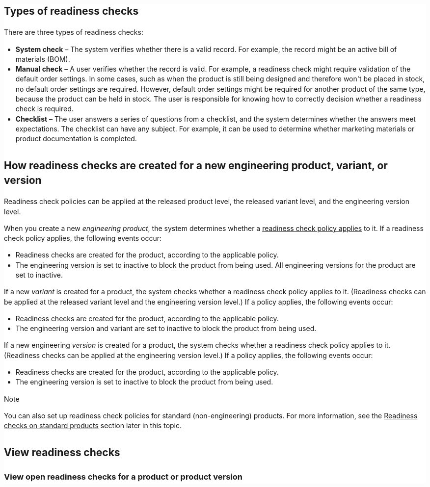 ## Types of readiness checks

There are three types of readiness checks:

- **System check** – The system verifies whether there is a valid record. For example, the record might be an active bill of materials (BOM).
- **Manual check** – A user verifies whether the record is valid. For example, a readiness check might require validation of the default order settings. In some cases, such as when the product is still being designed and therefore won't be placed in stock, no default order settings are required. However, default order settings might be required for another product of the same type, because the product can be held in stock. The user is responsible for knowing how to correctly decision whether a readiness check is required.
- **Checklist** – The user answers a series of questions from a checklist, and the system determines whether the answers meet expectations. The checklist can have any subject. For example, it can be used to determine whether marketing materials or product documentation is completed.

<a name="checks-engineering"></a>

## How readiness checks are created for a new engineering product, variant, or version

Readiness check policies can be applied at the released product level, the released variant level, and the engineering version level.

When you create a new *engineering product*, the system determines whether a [readiness check policy applies](#assign-policy) to it. If a readiness check policy applies, the following events occur:

- Readiness checks are created for the product, according to the applicable policy.
- The engineering version is set to inactive to block the product from being used. All engineering versions for the product are set to inactive.

If a new *variant* is created for a product, the system checks whether a readiness check policy applies to it. (Readiness checks can be applied at the released variant level and the engineering version level.) If a policy applies, the following events occur:

- Readiness checks are created for the product, according to the applicable policy.
- The engineering version and variant are set to inactive to block the product from being used.

If a new engineering *version* is created for a product, the system checks whether a readiness check policy applies to it. (Readiness checks can be applied at the engineering version level.) If a policy applies, the following events occur:

- Readiness checks are created for the product, according to the applicable policy.
- The engineering version is set to inactive to block the product from being used.

> [!NOTE]
> You can also set up readiness check policies for standard (non-engineering) products. For more information, see the [Readiness checks on standard products](#standard-products) section later in this topic.

## View readiness checks

### View open readiness checks for a product or product version

